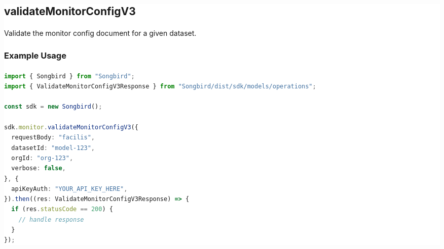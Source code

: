 ## validateMonitorConfigV3

Validate the monitor config document for a given dataset.

### Example Usage

```typescript
import { Songbird } from "Songbird";
import { ValidateMonitorConfigV3Response } from "Songbird/dist/sdk/models/operations";

const sdk = new Songbird();

sdk.monitor.validateMonitorConfigV3({
  requestBody: "facilis",
  datasetId: "model-123",
  orgId: "org-123",
  verbose: false,
}, {
  apiKeyAuth: "YOUR_API_KEY_HERE",
}).then((res: ValidateMonitorConfigV3Response) => {
  if (res.statusCode == 200) {
    // handle response
  }
});
```
